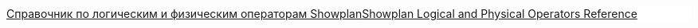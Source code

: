  [<span data-ttu-id="4e58e-239">Справочник по логическим и физическим операторам Showplan</span><span class="sxs-lookup"><span data-stu-id="4e58e-239">Showplan Logical and Physical Operators Reference</span></span>](../showplan-logical-and-physical-operators-reference.md)  
  
  
